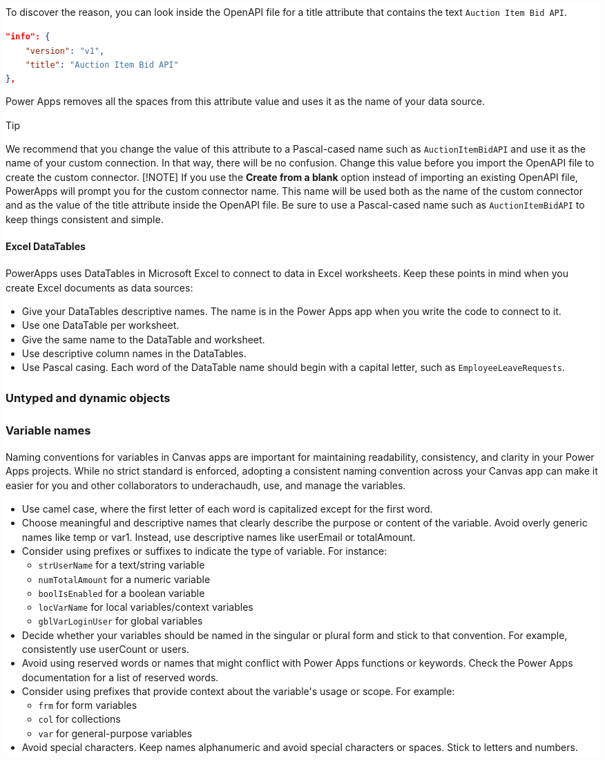 To discover the reason, you can look inside the OpenAPI file for a title attribute that contains the text `Auction Item Bid API`.

```json
"info": {
    "version": "v1",
    "title": "Auction Item Bid API"
},
```

Power Apps removes all the spaces from this attribute value and uses it as the name of your data source.

> [!TIP]
> We recommend that you change the value of this attribute to a Pascal-cased name such as `AuctionItemBidAPI` and use it as the name of your custom connection. In that way, there will be no confusion. Change this value before you import the OpenAPI file to create the custom connector.
> [!NOTE]
> If you use the **Create from a blank** option instead of importing an existing OpenAPI file, PowerApps will prompt you for the custom connector name. This name will be used both as the name of the custom connector and as the value of the title attribute inside the OpenAPI file. Be sure to use a Pascal-cased name such as `AuctionItemBidAPI` to keep things consistent and simple.

#### Excel DataTables

PowerApps uses DataTables in Microsoft Excel to connect to data in Excel worksheets. Keep these points in mind when you create Excel documents as data sources:

- Give your DataTables descriptive names. The name is in the Power Apps app when you write the code to connect to it.
- Use one DataTable per worksheet.
- Give the same name to the DataTable and worksheet.
- Use descriptive column names in the DataTables.
- Use Pascal casing. Each word of the DataTable name should begin with a capital letter, such as `EmployeeLeaveRequests`.

### Untyped and dynamic objects

### Variable names

Naming conventions for variables in Canvas apps are important for maintaining readability, consistency, and clarity in your Power Apps projects. While no strict standard is enforced, adopting a consistent naming convention across your Canvas app can make it easier for you and other collaborators to underachaudh, use, and manage the variables.

- Use camel case, where the first letter of each word is capitalized except for the first word.
- Choose meaningful and descriptive names that clearly describe the purpose or content of the variable. Avoid overly generic names like temp or var1. Instead, use descriptive names like userEmail or totalAmount.
- Consider using prefixes or suffixes to indicate the type of variable. For instance:
  - `strUserName` for a text/string variable
  - `numTotalAmount` for a numeric variable
  - `boolIsEnabled` for a boolean variable
  - `locVarName` for local variables/context variables
  - `gblVarLoginUser` for global variables
- Decide whether your variables should be named in the singular or plural form and stick to that convention. For example, consistently use userCount or users.
- Avoid using reserved words or names that might conflict with Power Apps functions or keywords. Check the Power Apps documentation for a list of reserved words.
- Consider using prefixes that provide context about the variable's usage or scope. For example:
  - `frm` for form variables
  - `col` for collections
  - `var` for general-purpose variables
- Avoid special characters. Keep names alphanumeric and avoid special characters or spaces. Stick to letters and numbers.
